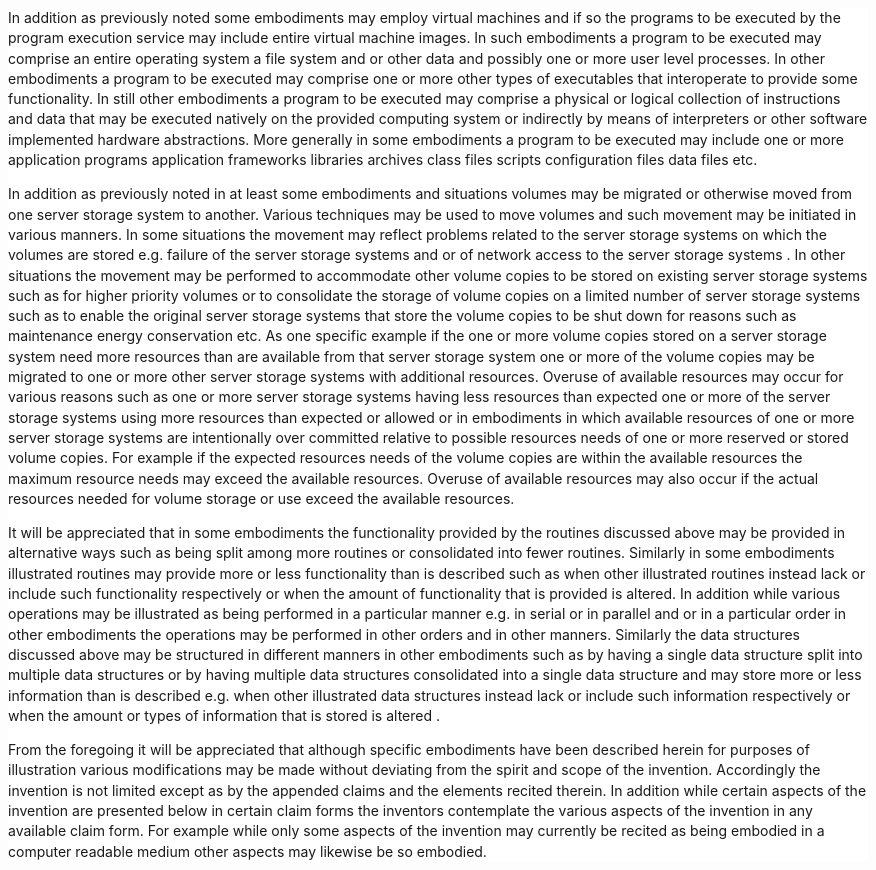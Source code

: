 In addition as previously noted some embodiments may employ virtual machines and if so the programs to be executed by the program execution service may include entire virtual machine images. In such embodiments a program to be executed may comprise an entire operating system a file system and or other data and possibly one or more user level processes. In other embodiments a program to be executed may comprise one or more other types of executables that interoperate to provide some functionality. In still other embodiments a program to be executed may comprise a physical or logical collection of instructions and data that may be executed natively on the provided computing system or indirectly by means of interpreters or other software implemented hardware abstractions. More generally in some embodiments a program to be executed may include one or more application programs application frameworks libraries archives class files scripts configuration files data files etc.

In addition as previously noted in at least some embodiments and situations volumes may be migrated or otherwise moved from one server storage system to another. Various techniques may be used to move volumes and such movement may be initiated in various manners. In some situations the movement may reflect problems related to the server storage systems on which the volumes are stored e.g. failure of the server storage systems and or of network access to the server storage systems . In other situations the movement may be performed to accommodate other volume copies to be stored on existing server storage systems such as for higher priority volumes or to consolidate the storage of volume copies on a limited number of server storage systems such as to enable the original server storage systems that store the volume copies to be shut down for reasons such as maintenance energy conservation etc. As one specific example if the one or more volume copies stored on a server storage system need more resources than are available from that server storage system one or more of the volume copies may be migrated to one or more other server storage systems with additional resources. Overuse of available resources may occur for various reasons such as one or more server storage systems having less resources than expected one or more of the server storage systems using more resources than expected or allowed or in embodiments in which available resources of one or more server storage systems are intentionally over committed relative to possible resources needs of one or more reserved or stored volume copies. For example if the expected resources needs of the volume copies are within the available resources the maximum resource needs may exceed the available resources. Overuse of available resources may also occur if the actual resources needed for volume storage or use exceed the available resources.

It will be appreciated that in some embodiments the functionality provided by the routines discussed above may be provided in alternative ways such as being split among more routines or consolidated into fewer routines. Similarly in some embodiments illustrated routines may provide more or less functionality than is described such as when other illustrated routines instead lack or include such functionality respectively or when the amount of functionality that is provided is altered. In addition while various operations may be illustrated as being performed in a particular manner e.g. in serial or in parallel and or in a particular order in other embodiments the operations may be performed in other orders and in other manners. Similarly the data structures discussed above may be structured in different manners in other embodiments such as by having a single data structure split into multiple data structures or by having multiple data structures consolidated into a single data structure and may store more or less information than is described e.g. when other illustrated data structures instead lack or include such information respectively or when the amount or types of information that is stored is altered .

From the foregoing it will be appreciated that although specific embodiments have been described herein for purposes of illustration various modifications may be made without deviating from the spirit and scope of the invention. Accordingly the invention is not limited except as by the appended claims and the elements recited therein. In addition while certain aspects of the invention are presented below in certain claim forms the inventors contemplate the various aspects of the invention in any available claim form. For example while only some aspects of the invention may currently be recited as being embodied in a computer readable medium other aspects may likewise be so embodied.

